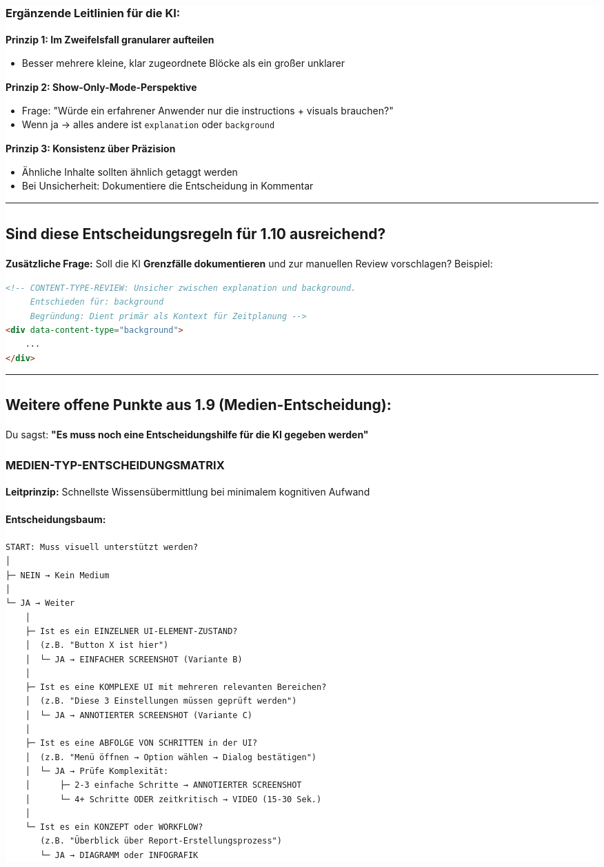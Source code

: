 
### **Ergänzende Leitlinien für die KI:**

**Prinzip 1: Im Zweifelsfall granularer aufteilen**
- Besser mehrere kleine, klar zugeordnete Blöcke als ein großer unklarer

**Prinzip 2: Show-Only-Mode-Perspektive**
- Frage: "Würde ein erfahrener Anwender nur die instructions + visuals brauchen?"
- Wenn ja → alles andere ist `explanation` oder `background`

**Prinzip 3: Konsistenz über Präzision**
- Ähnliche Inhalte sollten ähnlich getaggt werden
- Bei Unsicherheit: Dokumentiere die Entscheidung in Kommentar

---

## **Sind diese Entscheidungsregeln für 1.10 ausreichend?**

**Zusätzliche Frage:** Soll die KI **Grenzfälle dokumentieren** und zur manuellen Review vorschlagen? Beispiel:
```html
<!-- CONTENT-TYPE-REVIEW: Unsicher zwischen explanation und background.
     Entschieden für: background
     Begründung: Dient primär als Kontext für Zeitplanung -->
<div data-content-type="background">
    ...
</div>
```

---

## **Weitere offene Punkte aus 1.9 (Medien-Entscheidung):**

Du sagst: **"Es muss noch eine Entscheidungshilfe für die KI gegeben werden"**

### **MEDIEN-TYP-ENTSCHEIDUNGSMATRIX**

**Leitprinzip:** Schnellste Wissensübermittlung bei minimalem kognitiven Aufwand

#### **Entscheidungsbaum:**

```
START: Muss visuell unterstützt werden?
│
├─ NEIN → Kein Medium
│
└─ JA → Weiter
    │
    ├─ Ist es ein EINZELNER UI-ELEMENT-ZUSTAND?
    │  (z.B. "Button X ist hier")
    │  └─ JA → EINFACHER SCREENSHOT (Variante B)
    │
    ├─ Ist es eine KOMPLEXE UI mit mehreren relevanten Bereichen?
    │  (z.B. "Diese 3 Einstellungen müssen geprüft werden")
    │  └─ JA → ANNOTIERTER SCREENSHOT (Variante C)
    │
    ├─ Ist es eine ABFOLGE VON SCHRITTEN in der UI?
    │  (z.B. "Menü öffnen → Option wählen → Dialog bestätigen")
    │  └─ JA → Prüfe Komplexität:
    │      ├─ 2-3 einfache Schritte → ANNOTIERTER SCREENSHOT
    │      └─ 4+ Schritte ODER zeitkritisch → VIDEO (15-30 Sek.)
    │
    └─ Ist es ein KONZEPT oder WORKFLOW?
       (z.B. "Überblick über Report-Erstellungsprozess")
       └─ JA → DIAGRAMM oder INFOGRAFIK
```
